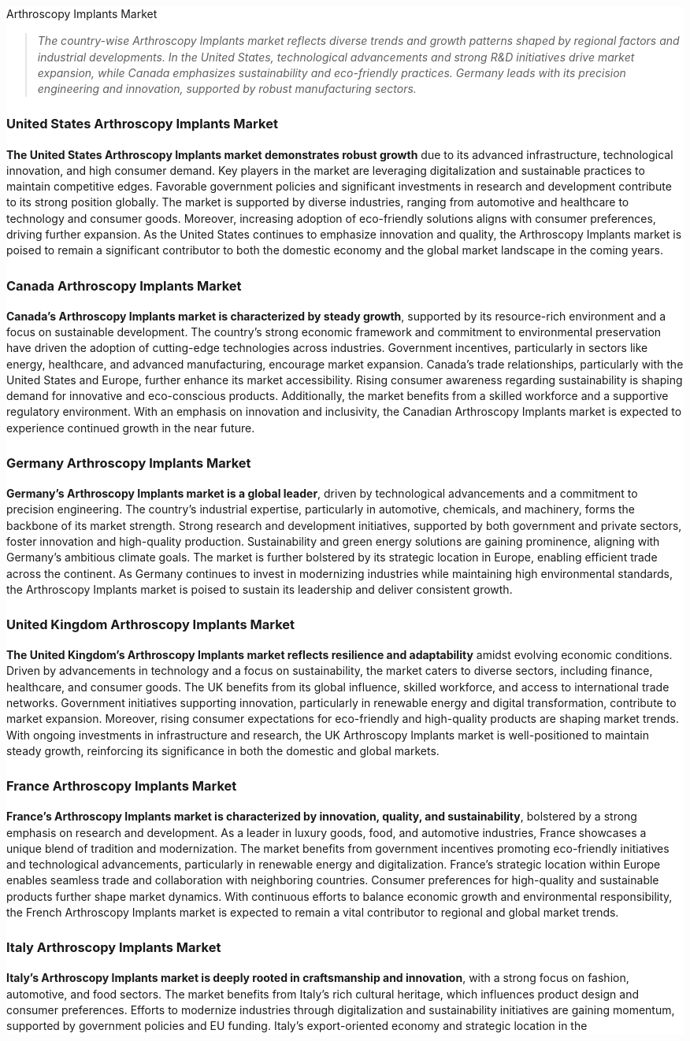 Arthroscopy Implants Market<br /></span></h1><blockquote><p><em><span class="">The country-wise Arthroscopy Implants market reflects diverse trends and growth patterns shaped by regional factors and industrial developments. In the United States, technological advancements and strong R&amp;D initiatives drive market expansion, while Canada emphasizes sustainability and eco-friendly practices. Germany leads with its precision engineering and innovation, supported by robust manufacturing sectors.</span></em></p></blockquote><h3><strong>United States Arthroscopy Implants Market</strong></h3><p><strong>The United States Arthroscopy Implants market demonstrates robust growth</strong> due to its advanced infrastructure, technological innovation, and high consumer demand. Key players in the market are leveraging digitalization and sustainable practices to maintain competitive edges. Favorable government policies and significant investments in research and development contribute to its strong position globally. The market is supported by diverse industries, ranging from automotive and healthcare to technology and consumer goods. Moreover, increasing adoption of eco-friendly solutions aligns with consumer preferences, driving further expansion. As the United States continues to emphasize innovation and quality, the Arthroscopy Implants market is poised to remain a significant contributor to both the domestic economy and the global market landscape in the coming years.</p><h3><strong>Canada Arthroscopy Implants Market</strong></h3><p><strong>Canada&rsquo;s Arthroscopy Implants market is characterized by steady growth</strong>, supported by its resource-rich environment and a focus on sustainable development. The country&rsquo;s strong economic framework and commitment to environmental preservation have driven the adoption of cutting-edge technologies across industries. Government incentives, particularly in sectors like energy, healthcare, and advanced manufacturing, encourage market expansion. Canada&rsquo;s trade relationships, particularly with the United States and Europe, further enhance its market accessibility. Rising consumer awareness regarding sustainability is shaping demand for innovative and eco-conscious products. Additionally, the market benefits from a skilled workforce and a supportive regulatory environment. With an emphasis on innovation and inclusivity, the Canadian Arthroscopy Implants market is expected to experience continued growth in the near future.</p><h3><strong>Germany Arthroscopy Implants Market</strong></h3><p><strong>Germany&rsquo;s Arthroscopy Implants market is a global leader</strong>, driven by technological advancements and a commitment to precision engineering. The country&rsquo;s industrial expertise, particularly in automotive, chemicals, and machinery, forms the backbone of its market strength. Strong research and development initiatives, supported by both government and private sectors, foster innovation and high-quality production. Sustainability and green energy solutions are gaining prominence, aligning with Germany&rsquo;s ambitious climate goals. The market is further bolstered by its strategic location in Europe, enabling efficient trade across the continent. As Germany continues to invest in modernizing industries while maintaining high environmental standards, the Arthroscopy Implants market is poised to sustain its leadership and deliver consistent growth.</p><h3><strong>United Kingdom Arthroscopy Implants Market</strong></h3><p><strong>The United Kingdom&rsquo;s Arthroscopy Implants market reflects resilience and adaptability</strong> amidst evolving economic conditions. Driven by advancements in technology and a focus on sustainability, the market caters to diverse sectors, including finance, healthcare, and consumer goods. The UK benefits from its global influence, skilled workforce, and access to international trade networks. Government initiatives supporting innovation, particularly in renewable energy and digital transformation, contribute to market expansion. Moreover, rising consumer expectations for eco-friendly and high-quality products are shaping market trends. With ongoing investments in infrastructure and research, the UK Arthroscopy Implants market is well-positioned to maintain steady growth, reinforcing its significance in both the domestic and global markets.</p><h3><strong>France Arthroscopy Implants Market</strong></h3><p><strong>France&rsquo;s Arthroscopy Implants market is characterized by innovation, quality, and sustainability</strong>, bolstered by a strong emphasis on research and development. As a leader in luxury goods, food, and automotive industries, France showcases a unique blend of tradition and modernization. The market benefits from government incentives promoting eco-friendly initiatives and technological advancements, particularly in renewable energy and digitalization. France&rsquo;s strategic location within Europe enables seamless trade and collaboration with neighboring countries. Consumer preferences for high-quality and sustainable products further shape market dynamics. With continuous efforts to balance economic growth and environmental responsibility, the French Arthroscopy Implants market is expected to remain a vital contributor to regional and global market trends.</p><h3><strong>Italy Arthroscopy Implants Market</strong></h3><p><strong>Italy&rsquo;s Arthroscopy Implants market is deeply rooted in craftsmanship and innovation</strong>, with a strong focus on fashion, automotive, and food sectors. The market benefits from Italy&rsquo;s rich cultural heritage, which influences product design and consumer preferences. Efforts to modernize industries through digitalization and sustainability initiatives are gaining momentum, supported by government policies and EU funding. Italy&rsquo;s export-oriented economy and strategic location in the